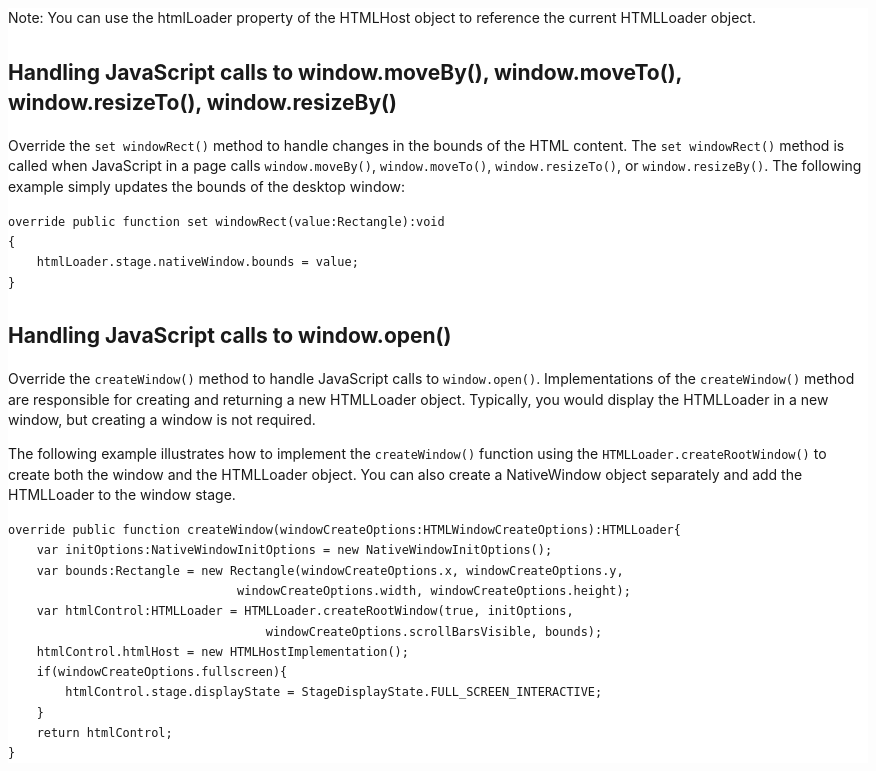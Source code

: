 Note: You can use the htmlLoader property of the HTMLHost object to reference
the current HTMLLoader object.

</div>

</div>

</div>

<div>

## Handling JavaScript calls to window.moveBy(), window.moveTo(), window.resizeTo(), window.resizeBy()

<div>

Override the `set windowRect()` method to handle changes in the bounds of the
HTML content. The `set windowRect()` method is called when JavaScript in a page
calls `window.moveBy()`, `window.moveTo()`, `window.resizeTo()`, or
`window.resizeBy()`. The following example simply updates the bounds of the
desktop window:

    override public function set windowRect(value:Rectangle):void
    {
    	htmlLoader.stage.nativeWindow.bounds = value;
    }

</div>

</div>

<div>

## Handling JavaScript calls to window.open()

<div>

Override the `createWindow()` method to handle JavaScript calls to
`window.open()`. Implementations of the `createWindow()` method are responsible
for creating and returning a new HTMLLoader object. Typically, you would display
the HTMLLoader in a new window, but creating a window is not required.

The following example illustrates how to implement the `createWindow()` function
using the `HTMLLoader.createRootWindow()` to create both the window and the
HTMLLoader object. You can also create a NativeWindow object separately and add
the HTMLLoader to the window stage.

    override public function createWindow(windowCreateOptions:HTMLWindowCreateOptions):HTMLLoader{
    	var initOptions:NativeWindowInitOptions = new NativeWindowInitOptions();
    	var bounds:Rectangle = new Rectangle(windowCreateOptions.x, windowCreateOptions.y,
    								windowCreateOptions.width, windowCreateOptions.height);
    	var htmlControl:HTMLLoader = HTMLLoader.createRootWindow(true, initOptions,
    									windowCreateOptions.scrollBarsVisible, bounds);
    	htmlControl.htmlHost = new HTMLHostImplementation();
    	if(windowCreateOptions.fullscreen){
    		htmlControl.stage.displayState = StageDisplayState.FULL_SCREEN_INTERACTIVE;
    	}
    	return htmlControl;
    }

